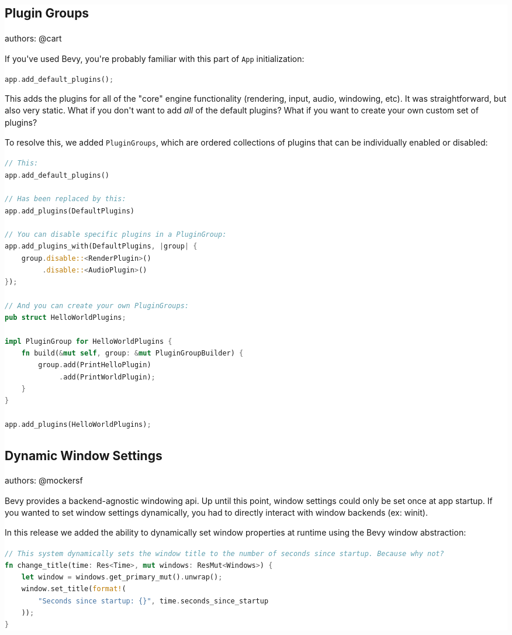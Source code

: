 ## Plugin Groups

<div class="release-feature-authors">authors: @cart</div>

If you've used Bevy, you're probably familiar with this part of `App` initialization:

```rust
app.add_default_plugins();
```

This adds the plugins for all of the "core" engine functionality (rendering, input, audio, windowing, etc). It was straightforward, but also very static. What if you don't want to add _all_ of the default plugins? What if you want to create your own custom set of plugins?

To resolve this, we added `PluginGroups`, which are ordered collections of plugins that can be individually enabled or disabled:

```rust
// This:
app.add_default_plugins()

// Has been replaced by this:
app.add_plugins(DefaultPlugins)

// You can disable specific plugins in a PluginGroup:
app.add_plugins_with(DefaultPlugins, |group| {
    group.disable::<RenderPlugin>()
         .disable::<AudioPlugin>()
});

// And you can create your own PluginGroups:
pub struct HelloWorldPlugins;

impl PluginGroup for HelloWorldPlugins {
    fn build(&mut self, group: &mut PluginGroupBuilder) {
        group.add(PrintHelloPlugin)
             .add(PrintWorldPlugin);
    }
}

app.add_plugins(HelloWorldPlugins);
```

## Dynamic Window Settings

<div class="release-feature-authors">authors: @mockersf</div>

Bevy provides a backend-agnostic windowing api. Up until this point, window settings could only be set once at app startup. If you wanted to set window settings dynamically, you had to directly interact with window backends (ex: winit).

In this release we added the ability to dynamically set window properties at runtime using the Bevy window abstraction:

```rust
// This system dynamically sets the window title to the number of seconds since startup. Because why not?
fn change_title(time: Res<Time>, mut windows: ResMut<Windows>) {
    let window = windows.get_primary_mut().unwrap();
    window.set_title(format!(
        "Seconds since startup: {}", time.seconds_since_startup
    ));
}
```
